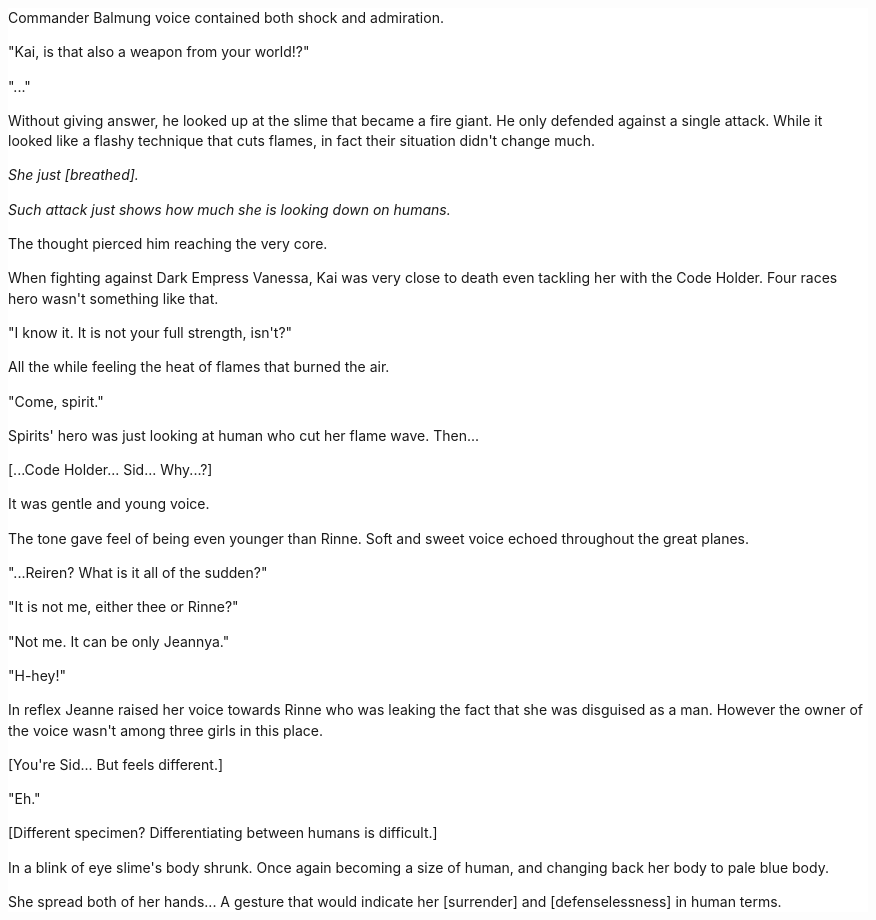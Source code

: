 Commander Balmung voice contained both shock and admiration.

"Kai, is that also a weapon from your world!?"

"..."

Without giving answer, he looked up at the slime that became a fire giant.
He only defended against a single attack.
While it looked like a flashy technique that cuts flames, in fact their situation didn't change much.

_She just [breathed]._

_Such attack just shows how much she is looking down on humans._

The thought pierced him reaching the very core.

When fighting against Dark Empress Vanessa, Kai was very close to death even tackling her with the Code Holder.
Four races hero wasn't something like that.

"I know it. It is not your full strength, isn't?"

All the while feeling the heat of flames that burned the air.

"Come, spirit."

Spirits' hero was just looking at human who cut her flame wave.
Then...

[...Code Holder... Sid... Why...?]

It was gentle and young voice.

The tone gave feel of being even younger than Rinne.
Soft and sweet voice echoed throughout the great planes.

"...Reiren? What is it all of the sudden?"

"It is not me, either thee or Rinne?"

"Not me. It can be only Jeannya."

"H-hey!"

In reflex Jeanne raised her voice towards Rinne who was leaking the fact that she was disguised as a man.
However the owner of the voice wasn't among three girls in this place.

[You're Sid... But feels different.]

"Eh."

[Different specimen?
Differentiating between humans is difficult.]

In a blink of eye slime's body shrunk.
Once again becoming a size of human, and changing back her body to pale blue body.

She spread both of her hands...
A gesture that would indicate her [surrender] and [defenselessness] in human terms.
